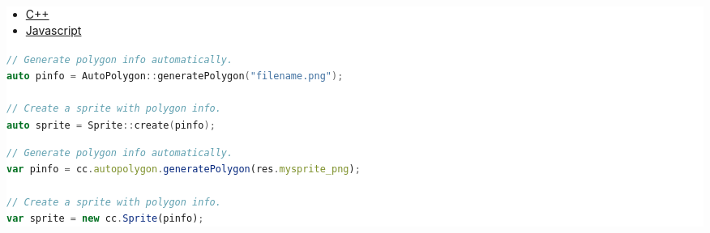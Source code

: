   <div class="langs">
  <ul>
    <li><a href="#" id="tab-cpp">C++</a></li>
    <li><a href="#" id="tab-js">Javascript</a></li>
  </ul>
</div>
  <div class="tab-cpp tab_content">


```cpp
// Generate polygon info automatically.
auto pinfo = AutoPolygon::generatePolygon("filename.png");

// Create a sprite with polygon info.
auto sprite = Sprite::create(pinfo);
```

  </div>

  <div class="tab-js tab_content">


```javascript
// Generate polygon info automatically.
var pinfo = cc.autopolygon.generatePolygon(res.mysprite_png);

// Create a sprite with polygon info.
var sprite = new cc.Sprite(pinfo);
```

  </div>
